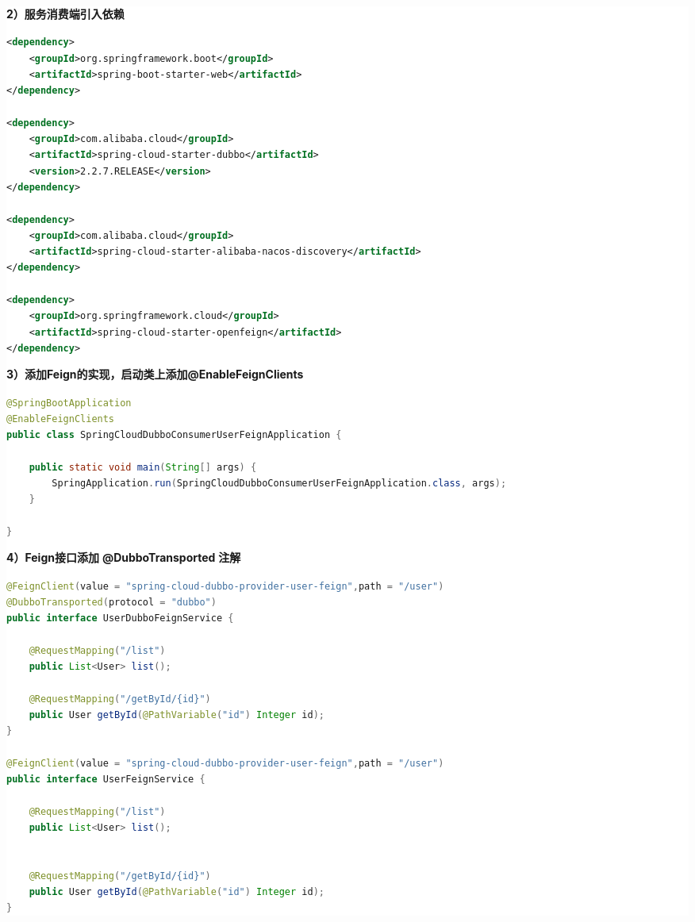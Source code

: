 ```java
```

**2）服务消费端引入依赖**

```xml
<dependency>
    <groupId>org.springframework.boot</groupId>
    <artifactId>spring-boot-starter-web</artifactId>
</dependency>

<dependency>
    <groupId>com.alibaba.cloud</groupId>
    <artifactId>spring-cloud-starter-dubbo</artifactId>
    <version>2.2.7.RELEASE</version>
</dependency>

<dependency>
    <groupId>com.alibaba.cloud</groupId>
    <artifactId>spring-cloud-starter-alibaba-nacos-discovery</artifactId>
</dependency>

<dependency>
    <groupId>org.springframework.cloud</groupId>
    <artifactId>spring-cloud-starter-openfeign</artifactId>
</dependency>
```

**3）添加Feign的实现，启动类上添加@EnableFeignClients**

```java
@SpringBootApplication
@EnableFeignClients
public class SpringCloudDubboConsumerUserFeignApplication {

    public static void main(String[] args) {
        SpringApplication.run(SpringCloudDubboConsumerUserFeignApplication.class, args);
    }

}
```

**4）Feign接口添加** **@DubboTransported** **注解**

```java
@FeignClient(value = "spring-cloud-dubbo-provider-user-feign",path = "/user")
@DubboTransported(protocol = "dubbo")
public interface UserDubboFeignService {

    @RequestMapping("/list")
    public List<User> list();

    @RequestMapping("/getById/{id}")
    public User getById(@PathVariable("id") Integer id);
}

@FeignClient(value = "spring-cloud-dubbo-provider-user-feign",path = "/user")
public interface UserFeignService {

    @RequestMapping("/list")
    public List<User> list();


    @RequestMapping("/getById/{id}")
    public User getById(@PathVariable("id") Integer id);
}     
```
